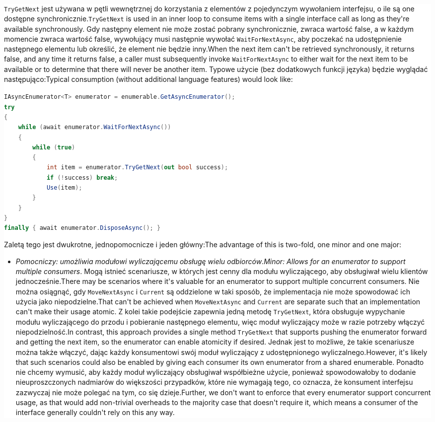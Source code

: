 <span data-ttu-id="f90df-149">`TryGetNext` jest używana w pętli wewnętrznej do korzystania z elementów z pojedynczym wywołaniem interfejsu, o ile są one dostępne synchronicznie.</span><span class="sxs-lookup"><span data-stu-id="f90df-149">`TryGetNext` is used in an inner loop to consume items with a single interface call as long as they're available synchronously.</span></span>  <span data-ttu-id="f90df-150">Gdy następny element nie może zostać pobrany synchronicznie, zwraca wartość false, a w każdym momencie zwraca wartość false, wywołujący musi następnie wywołać `WaitForNextAsync`, aby poczekać na udostępnienie następnego elementu lub określić, że element nie będzie inny.</span><span class="sxs-lookup"><span data-stu-id="f90df-150">When the next item can't be retrieved synchronously, it returns false, and any time it returns false, a caller must subsequently invoke `WaitForNextAsync` to either wait for the next item to be available or to determine that there will never be another item.</span></span> <span data-ttu-id="f90df-151">Typowe użycie (bez dodatkowych funkcji języka) będzie wyglądać następująco:</span><span class="sxs-lookup"><span data-stu-id="f90df-151">Typical consumption (without additional language features) would look like:</span></span>

```csharp
IAsyncEnumerator<T> enumerator = enumerable.GetAsyncEnumerator();
try
{
    while (await enumerator.WaitForNextAsync())
    {
        while (true)
        {
            int item = enumerator.TryGetNext(out bool success);
            if (!success) break;
            Use(item);
        }
    }
}
finally { await enumerator.DisposeAsync(); }
```

<span data-ttu-id="f90df-152">Zaletą tego jest dwukrotne, jednopomocnicze i jeden główny:</span><span class="sxs-lookup"><span data-stu-id="f90df-152">The advantage of this is two-fold, one minor and one major:</span></span>
- <span data-ttu-id="f90df-153">_Pomocniczy: umożliwia modułowi wyliczającemu obsługę wielu odbiorców_.</span><span class="sxs-lookup"><span data-stu-id="f90df-153">_Minor: Allows for an enumerator to support multiple consumers_.</span></span> <span data-ttu-id="f90df-154">Mogą istnieć scenariusze, w których jest cenny dla modułu wyliczającego, aby obsługiwał wielu klientów jednocześnie.</span><span class="sxs-lookup"><span data-stu-id="f90df-154">There may be scenarios where it's valuable for an enumerator to support multiple concurrent consumers.</span></span>  <span data-ttu-id="f90df-155">Nie można osiągnąć, gdy `MoveNextAsync` i `Current` są oddzielone w taki sposób, że implementacja nie może spowodować ich użycia jako niepodzielne.</span><span class="sxs-lookup"><span data-stu-id="f90df-155">That can't be achieved when `MoveNextAsync` and `Current` are separate such that an implementation can't make their usage atomic.</span></span>  <span data-ttu-id="f90df-156">Z kolei takie podejście zapewnia jedną metodę `TryGetNext`, która obsługuje wypychanie modułu wyliczającego do przodu i pobieranie następnego elementu, więc moduł wyliczający może w razie potrzeby włączyć niepodzielność.</span><span class="sxs-lookup"><span data-stu-id="f90df-156">In contrast, this approach provides a single method `TryGetNext` that supports pushing the enumerator forward and getting the next item, so the enumerator can enable atomicity if desired.</span></span>  <span data-ttu-id="f90df-157">Jednak jest to możliwe, że takie scenariusze można także włączyć, dając każdy konsumentowi swój moduł wyliczający z udostępnionego wyliczalnego.</span><span class="sxs-lookup"><span data-stu-id="f90df-157">However, it's likely that such scenarios could also be enabled by giving each consumer its own enumerator from a shared enumerable.</span></span>  <span data-ttu-id="f90df-158">Ponadto nie chcemy wymusić, aby każdy moduł wyliczający obsługiwał współbieżne użycie, ponieważ spowodowałoby to dodanie nieuproszczonych nadmiarów do większości przypadków, które nie wymagają tego, co oznacza, że konsument interfejsu zazwyczaj nie może polegać na tym, co się dzieje.</span><span class="sxs-lookup"><span data-stu-id="f90df-158">Further, we don't want to enforce that every enumerator support concurrent usage, as that would add non-trivial overheads to the majority case that doesn't require it, which means a consumer of the interface generally couldn't rely on this any way.</span></span>